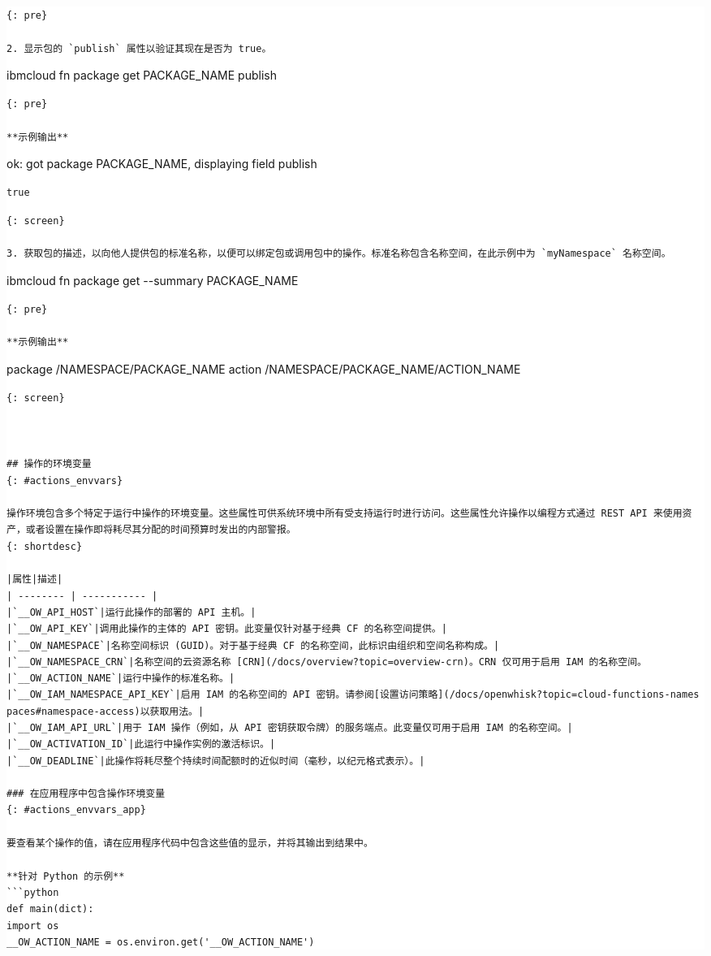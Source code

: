   ```
  {: pre}

2. 显示包的 `publish` 属性以验证其现在是否为 true。

  ```
  ibmcloud fn package get PACKAGE_NAME publish
  ```
  {: pre}

  **示例输出**

  ```
  ok: got package PACKAGE_NAME, displaying field publish

    true
  ```
  {: screen}

3. 获取包的描述，以向他人提供包的标准名称，以便可以绑定包或调用包中的操作。标准名称包含名称空间，在此示例中为 `myNamespace` 名称空间。

  ```
  ibmcloud fn package get --summary PACKAGE_NAME
  ```
  {: pre}

  **示例输出**

  ```
  package /NAMESPACE/PACKAGE_NAME
   action /NAMESPACE/PACKAGE_NAME/ACTION_NAME
  ```
  {: screen}



## 操作的环境变量
{: #actions_envvars}

操作环境包含多个特定于运行中操作的环境变量。这些属性可供系统环境中所有受支持运行时进行访问。这些属性允许操作以编程方式通过 REST API 来使用资产，或者设置在操作即将耗尽其分配的时间预算时发出的内部警报。
{: shortdesc}

|属性|描述|
| -------- | ----------- |
|`__OW_API_HOST`|运行此操作的部署的 API 主机。|
|`__OW_API_KEY`|调用此操作的主体的 API 密钥。此变量仅针对基于经典 CF 的名称空间提供。|
|`__OW_NAMESPACE`|名称空间标识 (GUID)。对于基于经典 CF 的名称空间，此标识由组织和空间名称构成。|
|`__OW_NAMESPACE_CRN`|名称空间的云资源名称 [CRN](/docs/overview?topic=overview-crn)。CRN 仅可用于启用 IAM 的名称空间。
|`__OW_ACTION_NAME`|运行中操作的标准名称。|
|`__OW_IAM_NAMESPACE_API_KEY`|启用 IAM 的名称空间的 API 密钥。请参阅[设置访问策略](/docs/openwhisk?topic=cloud-functions-namespaces#namespace-access)以获取用法。|
|`__OW_IAM_API_URL`|用于 IAM 操作（例如，从 API 密钥获取令牌）的服务端点。此变量仅可用于启用 IAM 的名称空间。|
|`__OW_ACTIVATION_ID`|此运行中操作实例的激活标识。|
|`__OW_DEADLINE`|此操作将耗尽整个持续时间配额时的近似时间（毫秒，以纪元格式表示）。|

### 在应用程序中包含操作环境变量
{: #actions_envvars_app}

要查看某个操作的值，请在应用程序代码中包含这些值的显示，并将其输出到结果中。

**针对 Python 的示例**
```python
def main(dict):
  import os
  __OW_ACTION_NAME = os.environ.get('__OW_ACTION_NAME')
  ```